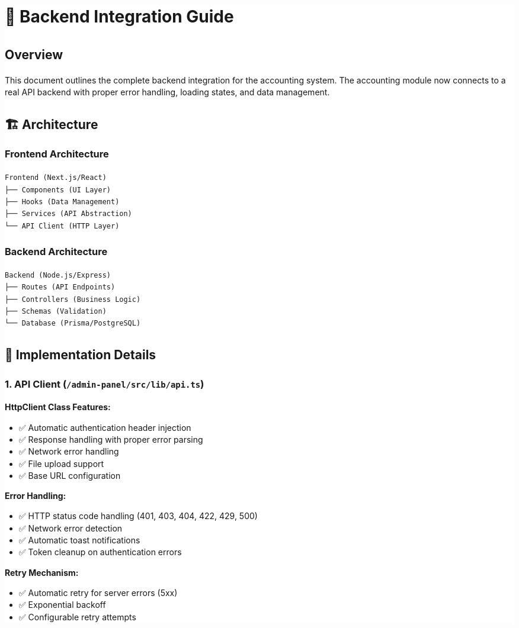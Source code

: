 # 🔌 Backend Integration Guide

## Overview

This document outlines the complete backend integration for the accounting system. The accounting module now connects to a real API backend with proper error handling, loading states, and data management.

## 🏗️ Architecture

### Frontend Architecture
```
Frontend (Next.js/React)
├── Components (UI Layer)
├── Hooks (Data Management)
├── Services (API Abstraction)
└── API Client (HTTP Layer)
```

### Backend Architecture
```
Backend (Node.js/Express)
├── Routes (API Endpoints)
├── Controllers (Business Logic)
├── Schemas (Validation)
└── Database (Prisma/PostgreSQL)
```

## 🔧 Implementation Details

### 1. API Client (`/admin-panel/src/lib/api.ts`)

**HttpClient Class Features:**
- ✅ Automatic authentication header injection
- ✅ Response handling with proper error parsing
- ✅ Network error handling
- ✅ File upload support
- ✅ Base URL configuration

**Error Handling:**
- ✅ HTTP status code handling (401, 403, 404, 422, 429, 500)
- ✅ Network error detection
- ✅ Automatic toast notifications
- ✅ Token cleanup on authentication errors

**Retry Mechanism:**
- ✅ Automatic retry for server errors (5xx)
- ✅ Exponential backoff
- ✅ Configurable retry attempts
